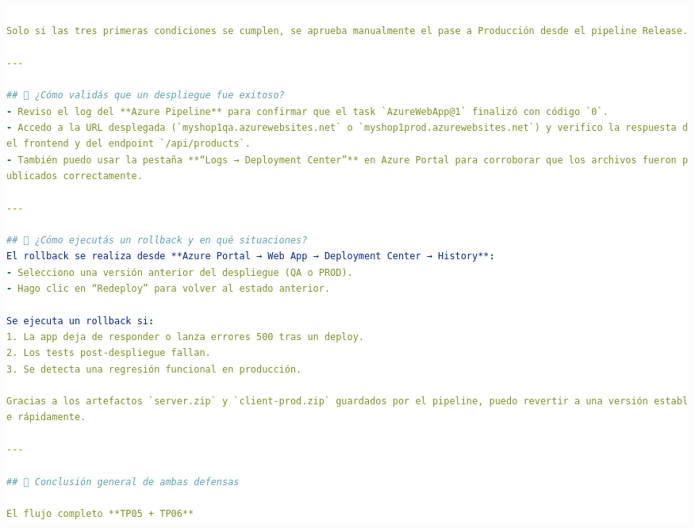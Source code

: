 ```yaml

Solo si las tres primeras condiciones se cumplen, se aprueba manualmente el pase a Producción desde el pipeline Release.

---

## 🚀 ¿Cómo validás que un despliegue fue exitoso?
- Reviso el log del **Azure Pipeline** para confirmar que el task `AzureWebApp@1` finalizó con código `0`.
- Accedo a la URL desplegada (`myshop1qa.azurewebsites.net` o `myshop1prod.azurewebsites.net`) y verifico la respuesta del frontend y del endpoint `/api/products`.
- También puedo usar la pestaña **“Logs → Deployment Center”** en Azure Portal para corroborar que los archivos fueron publicados correctamente.

---

## 🔁 ¿Cómo ejecutás un rollback y en qué situaciones?
El rollback se realiza desde **Azure Portal → Web App → Deployment Center → History**:
- Selecciono una versión anterior del despliegue (QA o PROD).
- Hago clic en “Redeploy” para volver al estado anterior.

Se ejecuta un rollback si:
1. La app deja de responder o lanza errores 500 tras un deploy.  
2. Los tests post-despliegue fallan.  
3. Se detecta una regresión funcional en producción.

Gracias a los artefactos `server.zip` y `client-prod.zip` guardados por el pipeline, puedo revertir a una versión estable rápidamente.

---

## 🧩 Conclusión general de ambas defensas

El flujo completo **TP05 + TP06**
